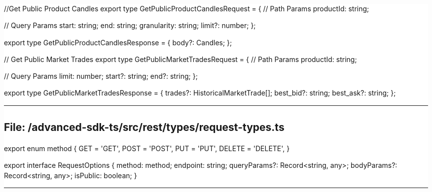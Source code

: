 //Get Public Product Candles
export type GetPublicProductCandlesRequest = {
  // Path Params
  productId: string;

  // Query Params
  start: string;
  end: string;
  granularity: string;
  limit?: number;
};

export type GetPublicProductCandlesResponse = {
  body?: Candles;
};

// Get Public Market Trades
export type GetPublicMarketTradesRequest = {
  // Path Params
  productId: string;

  // Query Params
  limit: number;
  start?: string;
  end?: string;
};

export type GetPublicMarketTradesResponse = {
  trades?: HistoricalMarketTrade[];
  best_bid?: string;
  best_ask?: string;
};



---
File: /advanced-sdk-ts/src/rest/types/request-types.ts
---

export enum method {
  GET = 'GET',
  POST = 'POST',
  PUT = 'PUT',
  DELETE = 'DELETE',
}

export interface RequestOptions {
  method: method;
  endpoint: string;
  queryParams?: Record<string, any>;
  bodyParams?: Record<string, any>;
  isPublic: boolean;
}



---